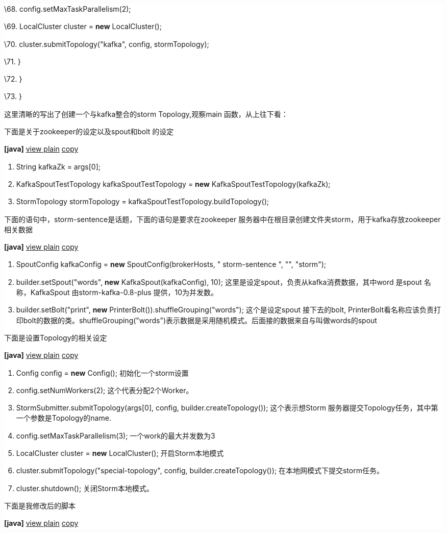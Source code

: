 \68.             config.setMaxTaskParallelism(2);  

\69.             LocalCluster cluster = **new** LocalCluster();  

\70.             cluster.submitTopology("kafka", config, stormTopology);  

\71.         }  

\72.     }  

\73. }  

这里清晰的写出了创建一个与kafka整合的storm Topology,观察main 函数，从上往下看：

下面是关于zookeeper的设定以及spout和bolt 的设定

**[java]** [view plain](http://blog.csdn.net/looklook5/article/details/41749523) [copy](http://blog.csdn.net/looklook5/article/details/41749523)

1.  String kafkaZk = args[0];  

2.  KafkaSpoutTestTopology kafkaSpoutTestTopology = **new** KafkaSpoutTestTopology(kafkaZk);  

3.  StormTopology stormTopology = kafkaSpoutTestTopology.buildTopology();  

下面的语句中，storm-sentence是话题，下面的语句是要求在zookeeper 服务器中在根目录创建文件夹storm，用于kafka存放zookeeper相关数据

**[java]** [view plain](http://blog.csdn.net/looklook5/article/details/41749523) [copy](http://blog.csdn.net/looklook5/article/details/41749523)

1.  SpoutConfig kafkaConfig = **new** SpoutConfig(brokerHosts, " storm-sentence ", "", "storm");  

2.  builder.setSpout("words", **new** KafkaSpout(kafkaConfig), 10); 这里是设定spout，负责从kafka消费数据，其中word 是spout 名称，KafkaSpout 由storm-kafka-0.8-plus 提供，10为并发数。  

3.  builder.setBolt("print", **new** PrinterBolt()).shuffleGrouping("words"); 这个是设定spout 接下去的bolt, PrinterBolt看名称应该负责打印bolt的数据的类。shuffleGrouping("words")表示数据是采用随机模式。后面接的数据来自与叫做words的spout  

下面是设置Topology的相关设定

**[java]** [view plain](http://blog.csdn.net/looklook5/article/details/41749523) [copy](http://blog.csdn.net/looklook5/article/details/41749523)

1.  Config config = **new** Config(); 初始化一个storm设置  

2.  config.setNumWorkers(2);  这个代表分配2个Worker。  

3.  StormSubmitter.submitTopology(args[0], config, builder.createTopology()); 这个表示想Storm 服务器提交Topology任务，其中第一个参数是Topology的name.  

4.  config.setMaxTaskParallelism(3); 一个work的最大并发数为3  

5.  LocalCluster cluster = **new** LocalCluster(); 开启Storm本地模式   

6.  cluster.submitTopology("special-topology", config, builder.createTopology());  在本地网模式下提交storm任务。                  

7.  cluster.shutdown(); 关闭Storm本地模式。  

下面是我修改后的脚本

**[java]** [view plain](http://blog.csdn.net/looklook5/article/details/41749523) [copy](http://blog.csdn.net/looklook5/article/details/41749523)
